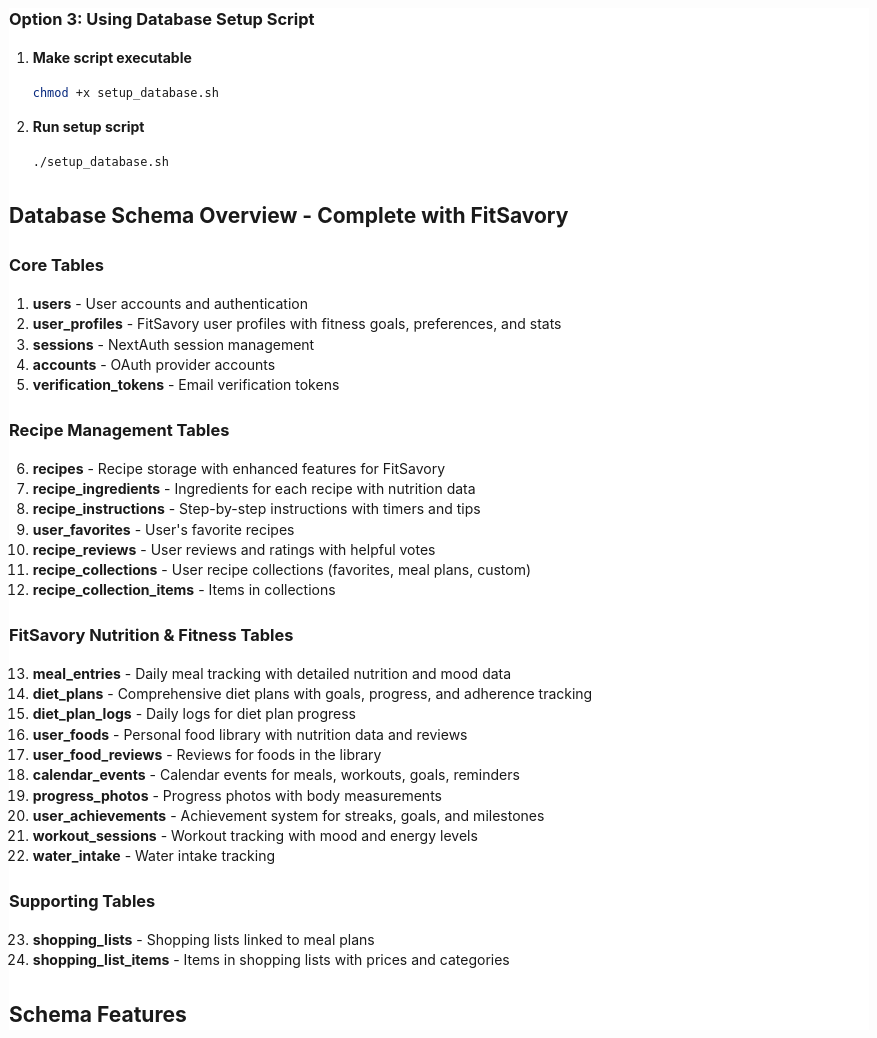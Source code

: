 ### Option 3: Using Database Setup Script

1. **Make script executable**
   ```bash
   chmod +x setup_database.sh
   ```

2. **Run setup script**
   ```bash
   ./setup_database.sh
   ```

## Database Schema Overview - Complete with FitSavory

### Core Tables

1. **users** - User accounts and authentication
2. **user_profiles** - FitSavory user profiles with fitness goals, preferences, and stats
3. **sessions** - NextAuth session management
4. **accounts** - OAuth provider accounts
5. **verification_tokens** - Email verification tokens

### Recipe Management Tables

6. **recipes** - Recipe storage with enhanced features for FitSavory
7. **recipe_ingredients** - Ingredients for each recipe with nutrition data
8. **recipe_instructions** - Step-by-step instructions with timers and tips
9. **user_favorites** - User's favorite recipes
10. **recipe_reviews** - User reviews and ratings with helpful votes
11. **recipe_collections** - User recipe collections (favorites, meal plans, custom)
12. **recipe_collection_items** - Items in collections

### FitSavory Nutrition & Fitness Tables

13. **meal_entries** - Daily meal tracking with detailed nutrition and mood data
14. **diet_plans** - Comprehensive diet plans with goals, progress, and adherence tracking
15. **diet_plan_logs** - Daily logs for diet plan progress
16. **user_foods** - Personal food library with nutrition data and reviews
17. **user_food_reviews** - Reviews for foods in the library
18. **calendar_events** - Calendar events for meals, workouts, goals, reminders
19. **progress_photos** - Progress photos with body measurements
20. **user_achievements** - Achievement system for streaks, goals, and milestones
21. **workout_sessions** - Workout tracking with mood and energy levels
22. **water_intake** - Water intake tracking

### Supporting Tables

23. **shopping_lists** - Shopping lists linked to meal plans
24. **shopping_list_items** - Items in shopping lists with prices and categories

## Schema Features
